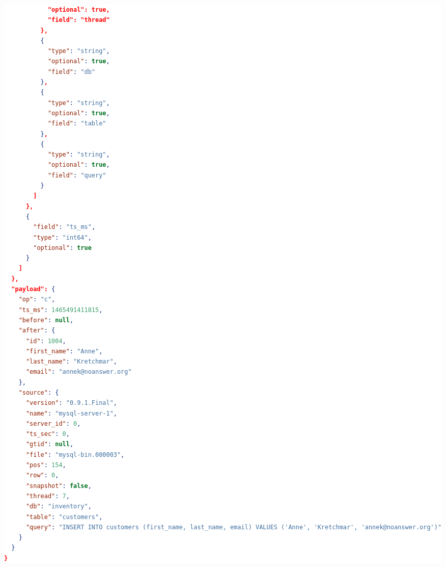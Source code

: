 ```json
            "optional": true,
            "field": "thread"
          },
          {
            "type": "string",
            "optional": true,
            "field": "db"
          },
          {
            "type": "string",
            "optional": true,
            "field": "table"
          },
          {
            "type": "string",
            "optional": true,
            "field": "query"
          }
        ]
      },
      {
        "field": "ts_ms",
        "type": "int64",
        "optional": true
      }
    ]
  },
  "payload": {
    "op": "c",
    "ts_ms": 1465491411815,
    "before": null,
    "after": {
      "id": 1004,
      "first_name": "Anne",
      "last_name": "Kretchmar",
      "email": "annek@noanswer.org"
    },
    "source": {
      "version": "0.9.1.Final",
      "name": "mysql-server-1",
      "server_id": 0,
      "ts_sec": 0,
      "gtid": null,
      "file": "mysql-bin.000003",
      "pos": 154,
      "row": 0,
      "snapshot": false,
      "thread": 7,
      "db": "inventory",
      "table": "customers",
      "query": "INSERT INTO customers (first_name, last_name, email) VALUES ('Anne', 'Kretchmar', 'annek@noanswer.org')"
    }
  }
}
```
